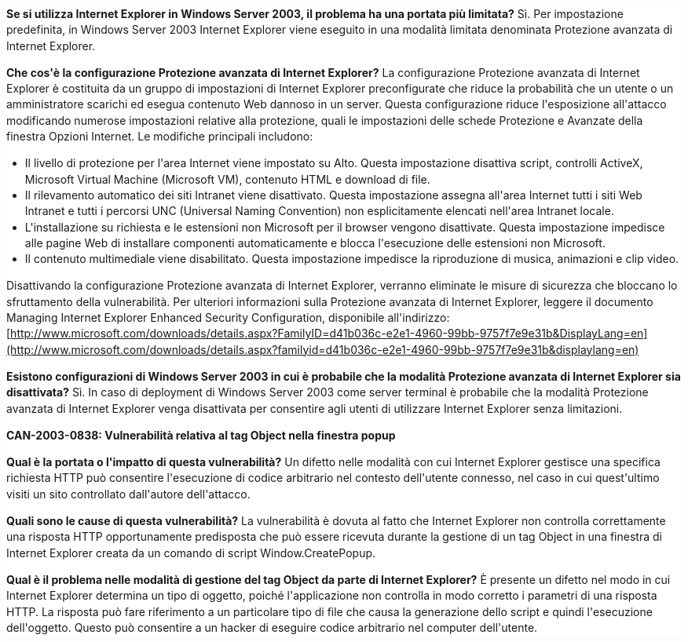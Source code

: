 **Se si utilizza Internet Explorer in Windows Server 2003, il problema ha una portata più limitata?**
Sì. Per impostazione predefinita, in Windows Server 2003 Internet Explorer viene eseguito in una modalità limitata denominata Protezione avanzata di Internet Explorer.

**Che cos'è la configurazione Protezione avanzata di Internet Explorer?**
La configurazione Protezione avanzata di Internet Explorer è costituita da un gruppo di impostazioni di Internet Explorer preconfigurate che riduce la probabilità che un utente o un amministratore scarichi ed esegua contenuto Web dannoso in un server. Questa configurazione riduce l'esposizione all'attacco modificando numerose impostazioni relative alla protezione, quali le impostazioni delle schede Protezione e Avanzate della finestra Opzioni Internet. Le modifiche principali includono:

-   Il livello di protezione per l'area Internet viene impostato su Alto. Questa impostazione disattiva script, controlli ActiveX, Microsoft Virtual Machine (Microsoft VM), contenuto HTML e download di file.
-   Il rilevamento automatico dei siti Intranet viene disattivato. Questa impostazione assegna all'area Internet tutti i siti Web Intranet e tutti i percorsi UNC (Universal Naming Convention) non esplicitamente elencati nell'area Intranet locale.
-   L'installazione su richiesta e le estensioni non Microsoft per il browser vengono disattivate. Questa impostazione impedisce alle pagine Web di installare componenti automaticamente e blocca l'esecuzione delle estensioni non Microsoft.
-   Il contenuto multimediale viene disabilitato. Questa impostazione impedisce la riproduzione di musica, animazioni e clip video.

Disattivando la configurazione Protezione avanzata di Internet Explorer, verranno eliminate le misure di sicurezza che bloccano lo sfruttamento della vulnerabilità. Per ulteriori informazioni sulla Protezione avanzata di Internet Explorer, leggere il documento Managing Internet Explorer Enhanced Security Configuration, disponibile all'indirizzo:[http://www.microsoft.com/downloads/details.aspx?FamilyID=d41b036c-e2e1-4960-99bb-9757f7e9e31b&DisplayLang=en](http://www.microsoft.com/downloads/details.aspx?familyid=d41b036c-e2e1-4960-99bb-9757f7e9e31b&displaylang=en)

**Esistono configurazioni di Windows Server 2003 in cui è probabile che la modalità Protezione avanzata di Internet Explorer sia disattivata?**
Sì. In caso di deployment di Windows Server 2003 come server terminal è probabile che la modalità Protezione avanzata di Internet Explorer venga disattivata per consentire agli utenti di utilizzare Internet Explorer senza limitazioni.

**CAN-2003-0838: Vulnerabilità relativa al tag Object nella finestra popup**

**Qual è la portata o l'impatto di questa vulnerabilità?**
Un difetto nelle modalità con cui Internet Explorer gestisce una specifica richiesta HTTP può consentire l'esecuzione di codice arbitrario nel contesto dell'utente connesso, nel caso in cui quest'ultimo visiti un sito controllato dall'autore dell'attacco.

**Quali sono le cause di questa vulnerabilità?**
La vulnerabilità è dovuta al fatto che Internet Explorer non controlla correttamente una risposta HTTP opportunamente predisposta che può essere ricevuta durante la gestione di un tag Object in una finestra di Internet Explorer creata da un comando di script Window.CreatePopup.

**Qual è il problema nelle modalità di gestione del tag Object da parte di Internet Explorer?**
È presente un difetto nel modo in cui Internet Explorer determina un tipo di oggetto, poiché l'applicazione non controlla in modo corretto i parametri di una risposta HTTP. La risposta può fare riferimento a un particolare tipo di file che causa la generazione dello script e quindi l'esecuzione dell'oggetto. Questo può consentire a un hacker di eseguire codice arbitrario nel computer dell'utente.

